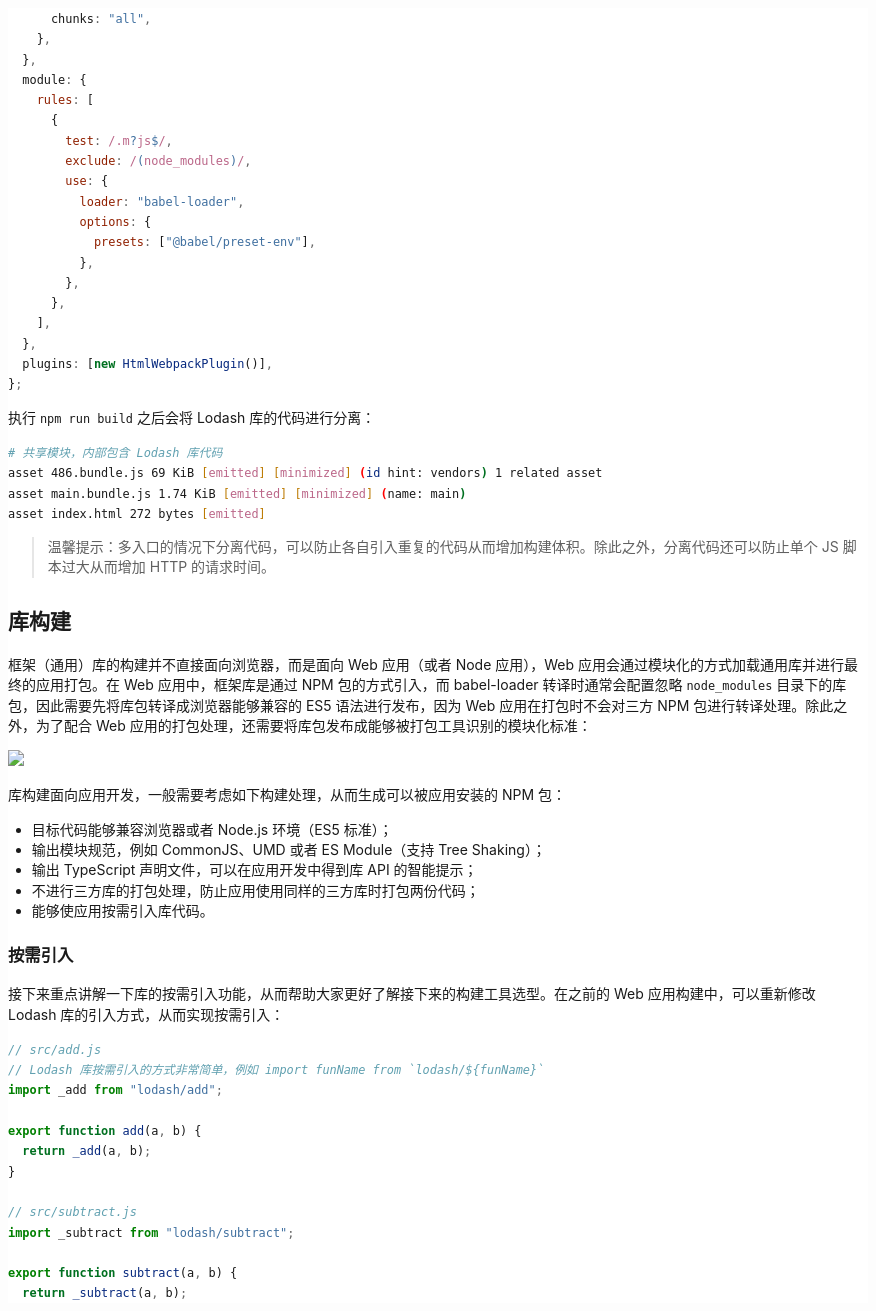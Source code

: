 ``` javascript
      chunks: "all",
    },
  },
  module: {
    rules: [
      {
        test: /.m?js$/,
        exclude: /(node_modules)/,
        use: {
          loader: "babel-loader",
          options: {
            presets: ["@babel/preset-env"],
          },
        },
      },
    ],
  },
  plugins: [new HtmlWebpackPlugin()],
};
```

执行 `npm run build` 之后会将 Lodash 库的代码进行分离：

``` bash
# 共享模块，内部包含 Lodash 库代码
asset 486.bundle.js 69 KiB [emitted] [minimized] (id hint: vendors) 1 related asset
asset main.bundle.js 1.74 KiB [emitted] [minimized] (name: main)
asset index.html 272 bytes [emitted]
```

> 温馨提示：多入口的情况下分离代码，可以防止各自引入重复的代码从而增加构建体积。除此之外，分离代码还可以防止单个 JS 脚本过大从而增加 HTTP 的请求时间。

## 库构建

框架（通用）库的构建并不直接面向浏览器，而是面向 Web 应用（或者 Node 应用），Web 应用会通过模块化的方式加载通用库并进行最终的应用打包。在 Web 应用中，框架库是通过 NPM 包的方式引入，而 babel-loader 转译时通常会配置忽略 `node_modules` 目录下的库包，因此需要先将库包转译成浏览器能够兼容的 ES5 语法进行发布，因为 Web 应用在打包时不会对三方 NPM 包进行转译处理。除此之外，为了配合 Web 应用的打包处理，还需要将库包发布成能够被打包工具识别的模块化标准：

![](https://p3-juejin.byteimg.com/tos-cn-i-k3u1fbpfcp/6605f97f8adb4dc386665a7e3ecf6af4~tplv-k3u1fbpfcp-zoom-1.image)

库构建面向应用开发，一般需要考虑如下构建处理，从而生成可以被应用安装的 NPM 包：

-   目标代码能够兼容浏览器或者 Node.js 环境（ES5 标准）；
-   输出模块规范，例如 CommonJS、UMD 或者 ES Module（支持 Tree Shaking）；
-   输出 TypeScript 声明文件，可以在应用开发中得到库 API 的智能提示；
-   不进行三方库的打包处理，防止应用使用同样的三方库时打包两份代码；
-   能够使应用按需引入库代码。

### 按需引入

接下来重点讲解一下库的按需引入功能，从而帮助大家更好了解接下来的构建工具选型。在之前的 Web 应用构建中，可以重新修改 Lodash 库的引入方式，从而实现按需引入：

``` javascript
// src/add.js
// Lodash 库按需引入的方式非常简单，例如 import funName from `lodash/${funName}`
import _add from "lodash/add";

export function add(a, b) {
  return _add(a, b);
}

// src/subtract.js
import _subtract from "lodash/subtract";

export function subtract(a, b) {
  return _subtract(a, b);
```